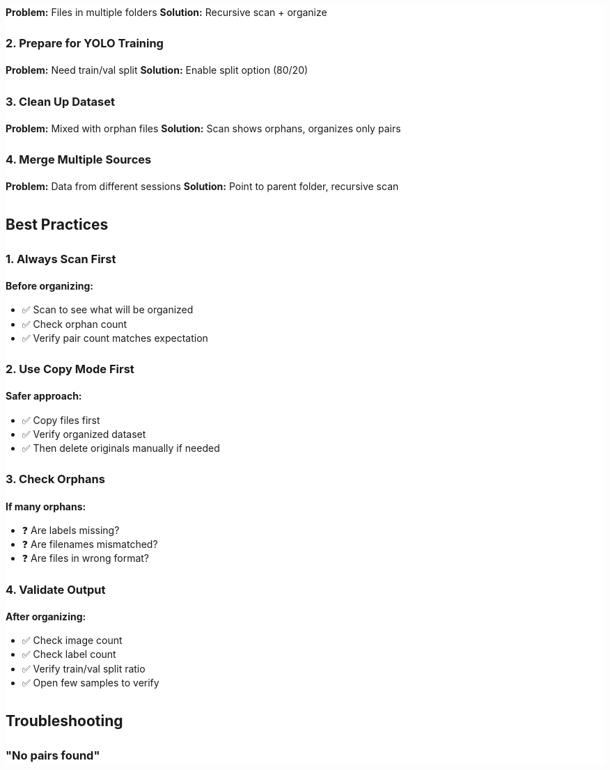 **Problem:** Files in multiple folders
**Solution:** Recursive scan + organize

### 2. Prepare for YOLO Training

**Problem:** Need train/val split
**Solution:** Enable split option (80/20)

### 3. Clean Up Dataset

**Problem:** Mixed with orphan files
**Solution:** Scan shows orphans, organizes only pairs

### 4. Merge Multiple Sources

**Problem:** Data from different sessions
**Solution:** Point to parent folder, recursive scan

## Best Practices

### 1. Always Scan First

**Before organizing:**
- ✅ Scan to see what will be organized
- ✅ Check orphan count
- ✅ Verify pair count matches expectation

### 2. Use Copy Mode First

**Safer approach:**
- ✅ Copy files first
- ✅ Verify organized dataset
- ✅ Then delete originals manually if needed

### 3. Check Orphans

**If many orphans:**
- ❓ Are labels missing?
- ❓ Are filenames mismatched?
- ❓ Are files in wrong format?

### 4. Validate Output

**After organizing:**
- ✅ Check image count
- ✅ Check label count
- ✅ Verify train/val split ratio
- ✅ Open few samples to verify

## Troubleshooting

### "No pairs found"
